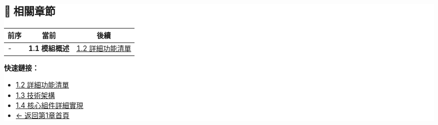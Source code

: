 
## 📑 相關章節

| 前序 | 當前 | 後續 |
|-----|------|------|
| - | **1.1 模組概述** | [1.2 詳細功能清單](ch1-2-詳細功能清單.md) |

**快速鏈接：**
- [1.2 詳細功能清單](ch1-2-詳細功能清單.md)
- [1.3 技術架構](ch1-3-技術架構.md)
- [1.4 核心組件詳細實現](ch1-4-核心組件詳細實現.md)
- [← 返回第1章首頁](ch1-index.md)
